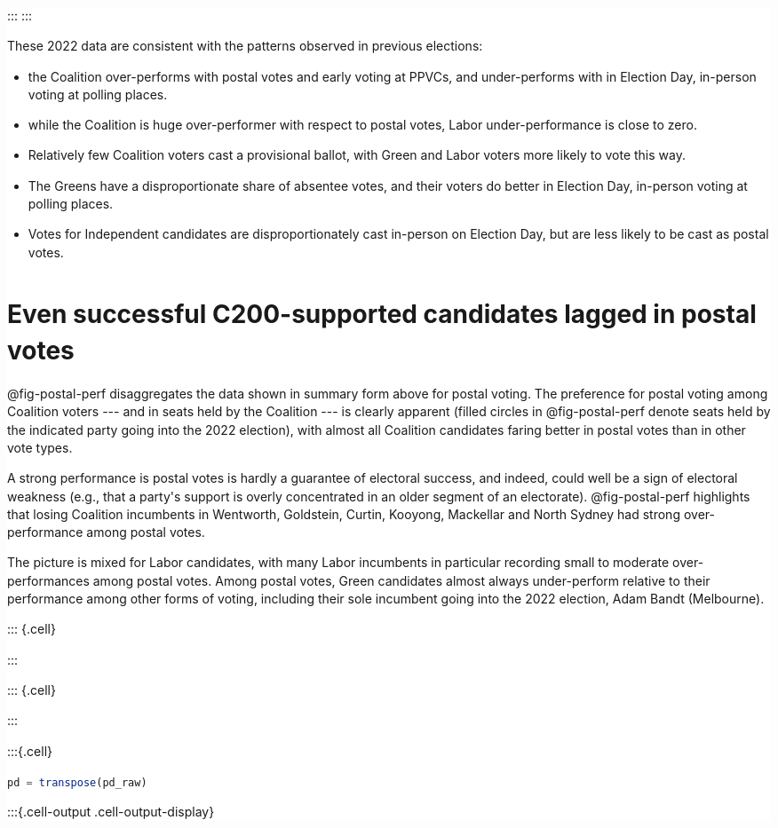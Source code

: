 :::
:::


These 2022 data are consistent with the patterns observed in previous elections:

-   the Coalition over-performs with postal votes and early voting at PPVCs, and under-performs with in Election Day, in-person voting at polling places.

-   while the Coalition is huge over-performer with respect to postal votes, Labor under-performance is close to zero.

-   Relatively few Coalition voters cast a provisional ballot, with Green and Labor voters more likely to vote this way.

-   The Greens have a disproportionate share of absentee votes, and their voters do better in Election Day, in-person voting at polling places.

-   Votes for Independent candidates are disproportionately cast in-person on Election Day, but are less likely to be cast as postal votes.


# Even successful C200-supported candidates lagged in postal votes

@fig-postal-perf disaggregates the data shown in summary form above for postal voting.   The preference for postal voting among Coalition voters --- and in seats held by the Coalition --- is clearly apparent (filled circles in @fig-postal-perf denote seats held by the indicated party going into the 2022 election), with almost all Coalition candidates faring better in postal votes than in other vote types.   

A strong performance is postal votes is hardly a guarantee of electoral success, and indeed, could well be a sign of electoral weakness (e.g., that a party's support is overly concentrated in an older segment of an electorate).   @fig-postal-perf highlights that losing Coalition incumbents in Wentworth, Goldstein, Curtin, Kooyong, Mackellar and North Sydney had strong over-performance among postal votes.

The picture is mixed for Labor candidates, with many Labor incumbents in particular recording small to moderate over-performances among postal votes.   Among postal votes, Green candidates almost always under-perform relative to their performance among other forms of voting, including their sole incumbent going into the 2022 election, Adam Bandt (Melbourne).


::: {.cell}

:::

::: {.cell}

:::



:::{.cell}

```{.js .cell-code .hidden startFrom="1366" source-offset="0"}
pd = transpose(pd_raw)
```

:::{.cell-output .cell-output-display}
